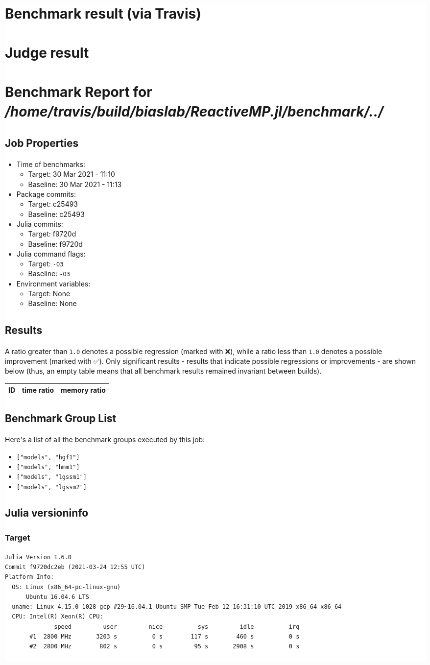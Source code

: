 # Benchmark result (via Travis)


# Judge result
# Benchmark Report for */home/travis/build/biaslab/ReactiveMP.jl/benchmark/../*

## Job Properties
* Time of benchmarks:
    - Target: 30 Mar 2021 - 11:10
    - Baseline: 30 Mar 2021 - 11:13
* Package commits:
    - Target: c25493
    - Baseline: c25493
* Julia commits:
    - Target: f9720d
    - Baseline: f9720d
* Julia command flags:
    - Target: `-O3`
    - Baseline: `-O3`
* Environment variables:
    - Target: None
    - Baseline: None

## Results
A ratio greater than `1.0` denotes a possible regression (marked with :x:), while a ratio less
than `1.0` denotes a possible improvement (marked with :white_check_mark:). Only significant results - results
that indicate possible regressions or improvements - are shown below (thus, an empty table means that all
benchmark results remained invariant between builds).

| ID                                      | time ratio | memory ratio |
|-----------------------------------------|------------|--------------|

## Benchmark Group List
Here's a list of all the benchmark groups executed by this job:

- `["models", "hgf1"]`
- `["models", "hmm1"]`
- `["models", "lgssm1"]`
- `["models", "lgssm2"]`

## Julia versioninfo

### Target
```
Julia Version 1.6.0
Commit f9720dc2eb (2021-03-24 12:55 UTC)
Platform Info:
  OS: Linux (x86_64-pc-linux-gnu)
      Ubuntu 16.04.6 LTS
  uname: Linux 4.15.0-1028-gcp #29~16.04.1-Ubuntu SMP Tue Feb 12 16:31:10 UTC 2019 x86_64 x86_64
  CPU: Intel(R) Xeon(R) CPU: 
              speed         user         nice          sys         idle          irq
       #1  2800 MHz       3203 s          0 s        117 s        460 s          0 s
       #2  2800 MHz        802 s          0 s         95 s       2908 s          0 s
       
```